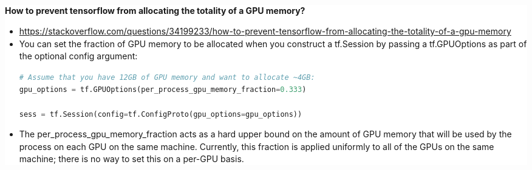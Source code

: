 

**How to prevent tensorflow from allocating the totality of a GPU memory?**
* https://stackoverflow.com/questions/34199233/how-to-prevent-tensorflow-from-allocating-the-totality-of-a-gpu-memory
* You can set the fraction of GPU memory to be allocated when you construct a tf.Session by passing a tf.GPUOptions as part of the optional config argument:
  ```python
  # Assume that you have 12GB of GPU memory and want to allocate ~4GB:
  gpu_options = tf.GPUOptions(per_process_gpu_memory_fraction=0.333)

  sess = tf.Session(config=tf.ConfigProto(gpu_options=gpu_options))
  ```
* The per_process_gpu_memory_fraction acts as a hard upper bound on the amount of GPU memory that will be used by the process on each GPU on the same machine. Currently, this fraction is applied uniformly to all of the GPUs on the same machine; there is no way to set this on a per-GPU basis.

